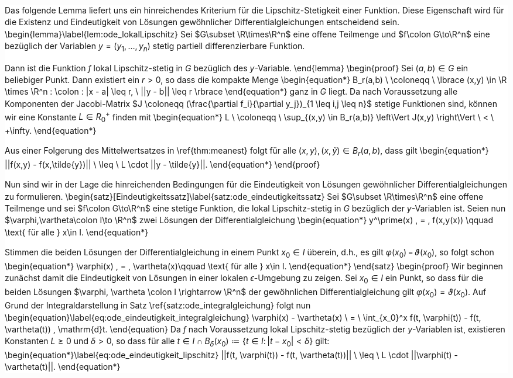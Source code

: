 Das folgende Lemma liefert uns ein hinreichendes Kriterium für die Lipschitz-Stetigkeit einer Funktion.
Diese Eigenschaft wird für die Existenz und Eindeutigkeit von Lösungen gewöhnlicher Differentialgleichungen entscheidend sein.
\begin{lemma}\label{lem:ode_lokalLipschitz}
Sei $G\subset \R\times\R^n$ eine offene Teilmenge und $f\colon G\to\R^n$ eine bezüglich der Variablen $y=(y_1,\ldots,y_n)$ stetig partiell differenzierbare Funktion.

Dann ist die Funktion $f$ lokal Lipschitz-stetig in $G$ bezüglich des $y$-Variable.
\end{lemma}
\begin{proof}
Sei $(a,b) \in G$ ein beliebiger Punkt.
Dann existiert ein $r > 0$, so dass die kompakte Menge
\begin{equation*}
B_r(a,b) \ \coloneqq \ \lbrace (x,y) \in \R \times \R^n \: \colon \: |x - a| \leq r, \ ||y - b|| \leq r \rbrace
\end{equation*}
ganz in $G$ liegt.
Da nach Voraussetzung alle Komponenten der Jacobi-Matrix $J \coloneqq (\frac{\partial f_i}{\partial y_j})_{1 \leq i,j \leq n}$ stetige Funktionen sind, können wir eine Konstante $L \in R_0^+$ finden mit
\begin{equation*}
L \ \coloneqq \ \sup_{(x,y) \in B_r(a,b)} \left\Vert J(x,y) \right\Vert \ < \ +\infty.
\end{equation*}

Aus einer Folgerung des Mittelwertsatzes in \ref{thm:meanest} folgt für alle $(x,y), (x,\tilde{y}) \in B_r(a,b)$, dass gilt
\begin{equation*}
||f(x,y) - f(x,\tilde{y})|| \ \leq \ L \cdot ||y - \tilde{y}||.
\end{equation*}
\end{proof}

Nun sind wir in der Lage die hinreichenden Bedingungen für die Eindeutigkeit von Lösungen gewöhnlicher Differentialgleichungen zu formulieren.
\begin{satz}[Eindeutigkeitssatz]\label{satz:ode_eindeutigkeitssatz}
Sei $G\subset \R\times\R^n$ eine offene Teilmenge und sei $f\colon G\to\R^n$ eine stetige Funktion, die lokal Lipschitz-stetig in $G$ bezüglich der $y$-Variablen ist.
Seien nun $\varphi,\vartheta\colon I\to \R^n$ zwei Lösungen der Differentialgleichung
\begin{equation*}
y^\prime(x) \, = \, f(x,y(x)) \qquad \text{ für alle } x\in I.
\end{equation*}

Stimmen die beiden Lösungen der Differentialgleichung in einem Punkt $x_0 \in I$ überein, d.h., es gilt $\varphi(x_0) \, = \, \vartheta(x_0)$,
so folgt schon
\begin{equation*}
\varphi(x) \, = \, \vartheta(x)\qquad \text{ für alle } x\in I.
\end{equation*}
\end{satz}
\begin{proof}
Wir beginnen zunächst damit die Eindeutigkeit von Lösungen in einer lokalen $\epsilon$-Umgebung zu zeigen.
Sei $x_0 \in I$ ein Punkt, so dass für die beiden Lösungen $\varphi, \vartheta \colon I \rightarrow \R^n$ der gewöhnlichen Differentialgleichung gilt $\varphi(x_0) = \vartheta(x_0)$.
Auf Grund der Integraldarstellung in Satz \ref{satz:ode_integralgleichung} folgt nun
\begin{equation}\label{eq:ode_eindeutigkeit_integralgleichung}
\varphi(x) - \vartheta(x) \ = \ \int_{x_0}^x f(t, \varphi(t)) - f(t, \vartheta(t)) \, \mathrm{d}t.
\end{equation}
Da $f$ nach Voraussetzung lokal Lipschitz-stetig bezüglich der $y$-Variablen ist, existieren Konstanten $L \geq 0$ und $\delta > 0$, so dass für alle $t \in I \cap B_\delta(x_0) \coloneqq \lbrace t \in I \colon |t - x_0| < \delta \rbrace$ gilt:
\begin{equation*}\label{eq:ode_eindeutigkeit_lipschitz}
||f(t, \varphi(t)) - f(t, \vartheta(t))|| \ \leq \ L \cdot ||\varphi(t) - \vartheta(t)||.
\end{equation*}